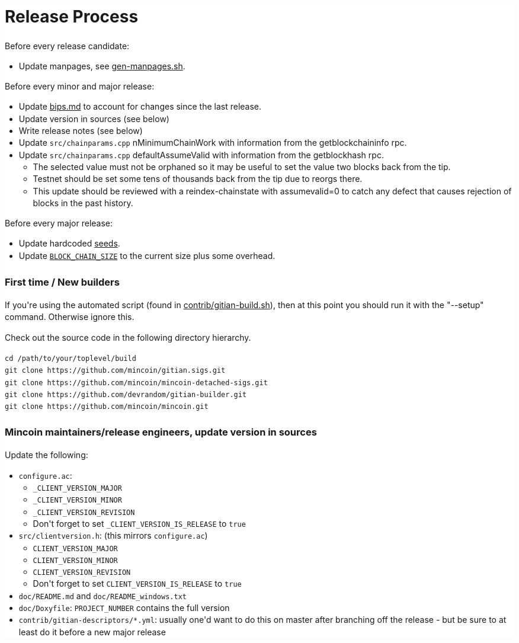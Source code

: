 Release Process
====================

Before every release candidate:

* Update manpages, see [gen-manpages.sh](https://github.com/mincoin/mincoin/blob/master/contrib/devtools/README.md#gen-manpagessh).

Before every minor and major release:

* Update [bips.md](bips.md) to account for changes since the last release.
* Update version in sources (see below)
* Write release notes (see below)
* Update `src/chainparams.cpp` nMinimumChainWork with information from the getblockchaininfo rpc.
* Update `src/chainparams.cpp` defaultAssumeValid  with information from the getblockhash rpc.
  - The selected value must not be orphaned so it may be useful to set the value two blocks back from the tip.
  - Testnet should be set some tens of thousands back from the tip due to reorgs there.
  - This update should be reviewed with a reindex-chainstate with assumevalid=0 to catch any defect
     that causes rejection of blocks in the past history.

Before every major release:

* Update hardcoded [seeds](/contrib/seeds/README.md).
* Update [`BLOCK_CHAIN_SIZE`](/src/qt/intro.cpp) to the current size plus some overhead.

### First time / New builders

If you're using the automated script (found in [contrib/gitian-build.sh](/contrib/gitian-build.sh)), then at this point you should run it with the "--setup" command. Otherwise ignore this.

Check out the source code in the following directory hierarchy.

    cd /path/to/your/toplevel/build
    git clone https://github.com/mincoin/gitian.sigs.git
    git clone https://github.com/mincoin/mincoin-detached-sigs.git
    git clone https://github.com/devrandom/gitian-builder.git
    git clone https://github.com/mincoin/mincoin.git

### Mincoin maintainers/release engineers, update version in sources

Update the following:

- `configure.ac`:
    - `_CLIENT_VERSION_MAJOR`
    - `_CLIENT_VERSION_MINOR`
    - `_CLIENT_VERSION_REVISION`
    - Don't forget to set `_CLIENT_VERSION_IS_RELEASE` to `true`
- `src/clientversion.h`: (this mirrors `configure.ac`)
    - `CLIENT_VERSION_MAJOR`
    - `CLIENT_VERSION_MINOR`
    - `CLIENT_VERSION_REVISION`
    - Don't forget to set `CLIENT_VERSION_IS_RELEASE` to `true`
- `doc/README.md` and `doc/README_windows.txt`
- `doc/Doxyfile`: `PROJECT_NUMBER` contains the full version
- `contrib/gitian-descriptors/*.yml`: usually one'd want to do this on master after branching off the release - but be sure to at least do it before a new major release
